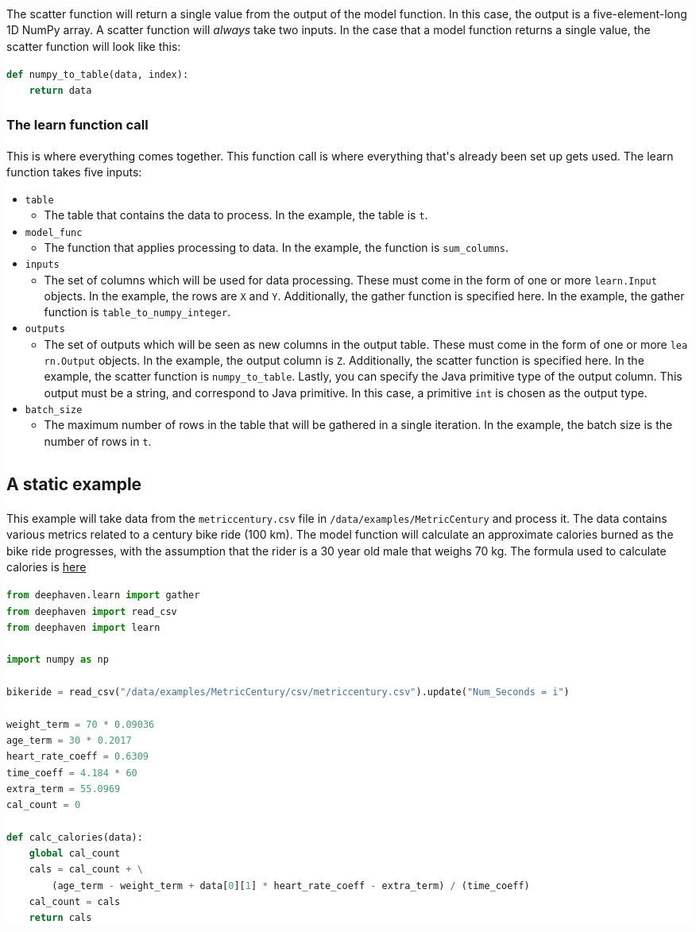 The scatter function will return a single value from the output of the model function.  In this case, the output is a five-element-long 1D NumPy array.  A scatter function will _always_ take two inputs.  In the case that a model function returns a single value, the scatter function will look like this:

```python
def numpy_to_table(data, index):
    return data
```

### The learn function call

This is where everything comes together.  This function call is where everything that's already been set up gets used.  The learn function takes five inputs:

- `table`
  - The table that contains the data to process.  In the example, the table is `t`.
- `model_func`
  - The function that applies processing to data.  In the example, the function is `sum_columns`.
- `inputs`
  - The set of columns which will be used for data processing.  These must come in the form of one or more `learn.Input` objects.  In the example, the rows are `X` and `Y`.  Additionally, the gather function is specified here.  In the example, the gather function is `table_to_numpy_integer`.
- `outputs`
  - The set of outputs which will be seen as new columns in the output table.  These must come in the form of one or more `learn.Output` objects.  In the example, the output column is `Z`.  Additionally, the scatter function is specified here.  In the example, the scatter function is `numpy_to_table`.  Lastly, you can specify the Java primitive type of the output column.  This output must be a string, and correspond to Java primitive.  In this case, a primitive `int` is chosen as the output type.
- `batch_size`
  - The maximum number of rows in the table that will be gathered in a single iteration.  In the example, the batch size is the number of rows in `t`.

## A static example

This example will take data from the `metriccentury.csv` file in `/data/examples/MetricCentury` and process it.  The data contains various metrics related to a century bike ride (100 km).  The model function will calculate an approximate calories burned as the bike ride progresses, with the assumption that the rider is a 30 year old male that weighs 70 kg.  The formula used to calculate calories is [here](https://tourdevines.com.au/blog/how-many-calories-does-cycling-burn/#:~:text=The%20Actual%20Formula%20to%20Calculate,20.4022%5D%20x%20Time%20%2F%204.184.)

```python
from deephaven.learn import gather
from deephaven import read_csv
from deephaven import learn

import numpy as np

bikeride = read_csv("/data/examples/MetricCentury/csv/metriccentury.csv").update("Num_Seconds = i")

weight_term = 70 * 0.09036
age_term = 30 * 0.2017
heart_rate_coeff = 0.6309
time_coeff = 4.184 * 60
extra_term = 55.0969
cal_count = 0

def calc_calories(data):
    global cal_count
    cals = cal_count + \
        (age_term - weight_term + data[0][1] * heart_rate_coeff - extra_term) / (time_coeff)
    cal_count = cals
    return cals

```